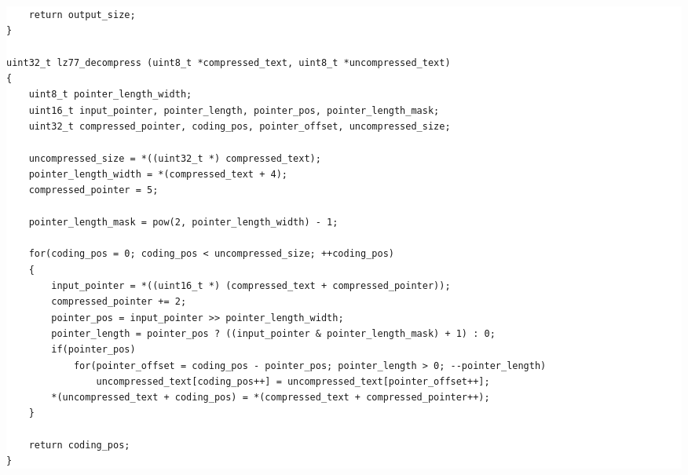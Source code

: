         return output_size;
    }
    
    uint32_t lz77_decompress (uint8_t *compressed_text, uint8_t *uncompressed_text)
    {
        uint8_t pointer_length_width;
        uint16_t input_pointer, pointer_length, pointer_pos, pointer_length_mask;
        uint32_t compressed_pointer, coding_pos, pointer_offset, uncompressed_size;
        
        uncompressed_size = *((uint32_t *) compressed_text);
        pointer_length_width = *(compressed_text + 4);
        compressed_pointer = 5;
        
        pointer_length_mask = pow(2, pointer_length_width) - 1;
        
        for(coding_pos = 0; coding_pos < uncompressed_size; ++coding_pos)
        {
            input_pointer = *((uint16_t *) (compressed_text + compressed_pointer));
            compressed_pointer += 2;
            pointer_pos = input_pointer >> pointer_length_width;
            pointer_length = pointer_pos ? ((input_pointer & pointer_length_mask) + 1) : 0;
            if(pointer_pos)
                for(pointer_offset = coding_pos - pointer_pos; pointer_length > 0; --pointer_length)
                    uncompressed_text[coding_pos++] = uncompressed_text[pointer_offset++];
            *(uncompressed_text + coding_pos) = *(compressed_text + compressed_pointer++);
        }
        
        return coding_pos;
    }
